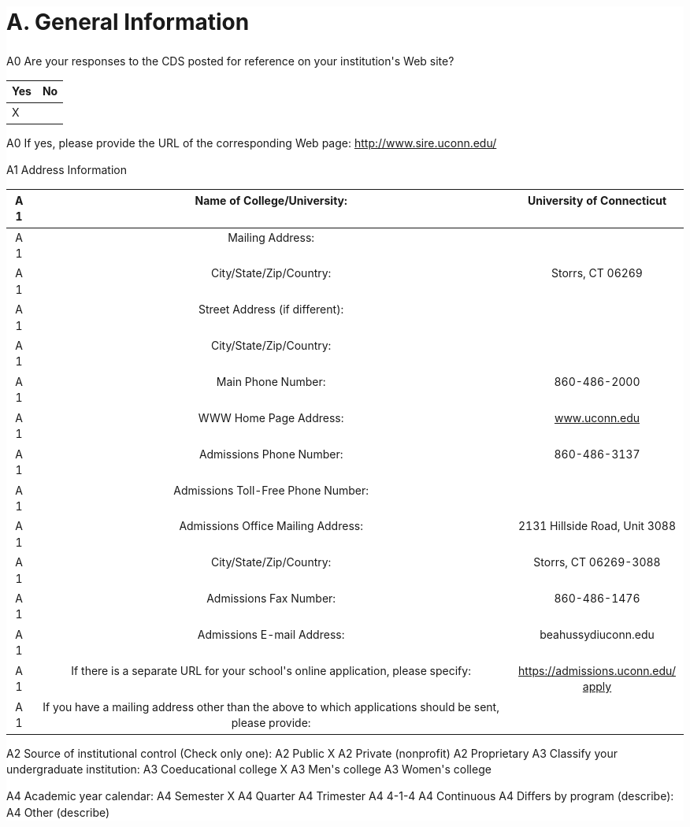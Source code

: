 # A. General Information 

A0 Are your responses to the CDS posted for reference on your institution's Web site?

| Yes | No |
| :-- | :-- |
| X |  |

A0 If yes, please provide the URL of the corresponding Web page:
http://www.sire.uconn.edu/

A1 Address Information

| A1 | Name of College/University: | University of Connecticut |
| :--: | :--: | :--: |
| A1 | Mailing Address: |  |
| A1 | City/State/Zip/Country: | Storrs, CT 06269 |
| A1 | Street Address (if different): |  |
| A1 | City/State/Zip/Country: |  |
| A1 | Main Phone Number: | 860-486-2000 |
| A1 | WWW Home Page Address: | www.uconn.edu |
| A1 | Admissions Phone Number: | 860-486-3137 |
| A1 | Admissions Toll-Free Phone Number: |  |
| A1 | Admissions Office Mailing Address: | 2131 Hillside Road, Unit 3088 |
| A1 | City/State/Zip/Country: | Storrs, CT 06269-3088 |
| A1 | Admissions Fax Number: | 860-486-1476 |
| A1 | Admissions E-mail Address: | beahussydiuconn.edu |
| A1 | If there is a separate URL for your school's online application, please specify: | https://admissions.uconn.edu/apply |
| A1 | If you have a mailing address other than the above to which applications should be sent, please provide: |  |

A2 Source of institutional control (Check only one):
A2 Public X
A2 Private (nonprofit)
A2 Proprietary
A3 Classify your undergraduate institution:
A3 Coeducational college X
A3 Men's college
A3 Women's college

A4 Academic year calendar:
A4 Semester X
A4 Quarter
A4 Trimester
A4 4-1-4
A4 Continuous
A4 Differs by program (describe):
A4 Other (describe)
